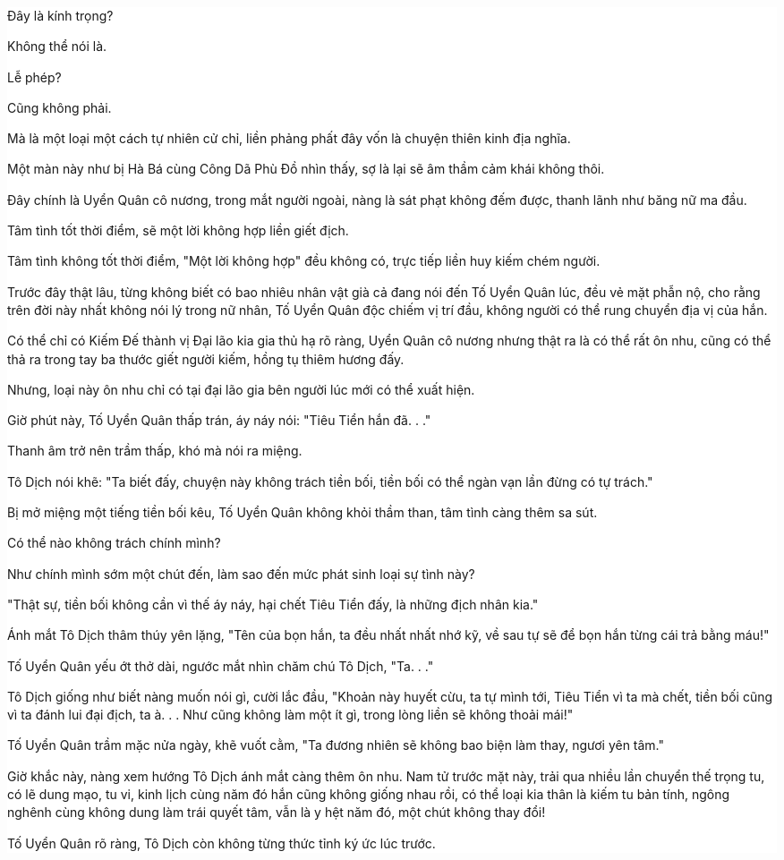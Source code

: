 Đây là kính trọng?

Không thể nói là.

Lễ phép?

Cũng không phải.

Mà là một loại một cách tự nhiên cử chỉ, liền phảng phất đây vốn là chuyện thiên kinh địa nghĩa.

Một màn này như bị Hà Bá cùng Công Dã Phù Đồ nhìn thấy, sợ là lại sẽ âm thầm cảm khái không thôi.

Đây chính là Uyển Quân cô nương, trong mắt người ngoài, nàng là sát phạt không đếm được, thanh lãnh như băng nữ ma đầu.

Tâm tình tốt thời điểm, sẽ một lời không hợp liền giết địch.

Tâm tình không tốt thời điểm, "Một lời không hợp" đều không có, trực tiếp liền huy kiếm chém người.

Trước đây thật lâu, từng không biết có bao nhiêu nhân vật già cả đang nói đến Tố Uyển Quân lúc, đều vẻ mặt phẫn nộ, cho rằng trên đời này nhất không nói lý trong nữ nhân, Tố Uyển Quân độc chiếm vị trí đầu, không người có thể rung chuyển địa vị của hắn.

Có thể chỉ có Kiếm Đế thành vị Đại lão kia gia thủ hạ rõ ràng, Uyển Quân cô nương nhưng thật ra là có thể rất ôn nhu, cũng có thể thả ra trong tay ba thước giết người kiếm, hồng tụ thiêm hương đấy.

Nhưng, loại này ôn nhu chỉ có tại đại lão gia bên người lúc mới có thể xuất hiện.

Giờ phút này, Tố Uyển Quân thấp trán, áy náy nói: "Tiêu Tiển hắn đã. . ."

Thanh âm trở nên trầm thấp, khó mà nói ra miệng.

Tô Dịch nói khẽ: "Ta biết đấy, chuyện này không trách tiền bối, tiền bối có thể ngàn vạn lần đừng có tự trách."

Bị mở miệng một tiếng tiền bối kêu, Tố Uyển Quân không khỏi thầm than, tâm tình càng thêm sa sút.

Có thể nào không trách chính mình?

Như chính mình sớm một chút đến, làm sao đến mức phát sinh loại sự tình này?

"Thật sự, tiền bối không cần vì thế áy náy, hại chết Tiêu Tiển đấy, là những địch nhân kia."

Ánh mắt Tô Dịch thâm thúy yên lặng, "Tên của bọn hắn, ta đều nhất nhất nhớ kỹ, về sau tự sẽ để bọn hắn từng cái trả bằng máu!"

Tố Uyển Quân yếu ớt thở dài, ngước mắt nhìn chăm chú Tô Dịch, "Ta. . ."

Tô Dịch giống như biết nàng muốn nói gì, cười lắc đầu, "Khoản này huyết cừu, ta tự mình tới, Tiêu Tiển vì ta mà chết, tiền bối cũng vì ta đánh lui đại địch, ta à. . . Như cũng không làm một ít gì, trong lòng liền sẽ không thoải mái!"

Tố Uyển Quân trầm mặc nửa ngày, khẽ vuốt cằm, "Ta đương nhiên sẽ không bao biện làm thay, ngươi yên tâm."

Giờ khắc này, nàng xem hướng Tô Dịch ánh mắt càng thêm ôn nhu. Nam tử trước mặt này, trải qua nhiều lần chuyển thế trọng tu, có lẽ dung mạo, tu vi, kinh lịch cùng năm đó hắn cũng không giống nhau rồi, có thể loại kia thân là kiếm tu bản tính, ngông nghênh cùng không dung làm trái quyết tâm, vẫn là y hệt năm đó, một chút không thay đổi!

Tố Uyển Quân rõ ràng, Tô Dịch còn không từng thức tỉnh ký ức lúc trước.
